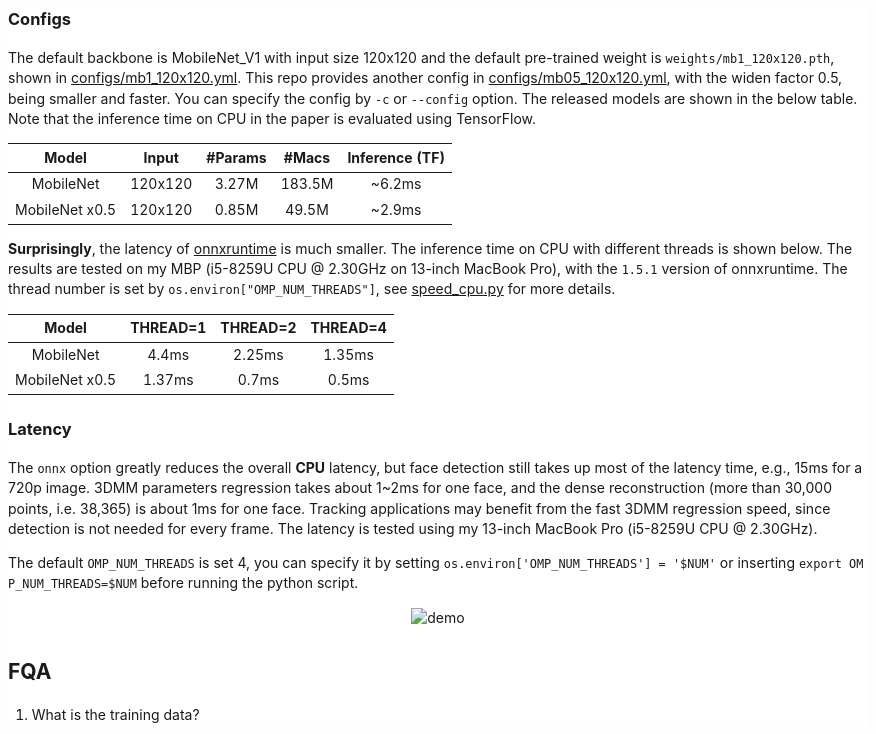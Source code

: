 </table>

### Configs

The default backbone is MobileNet_V1 with input size 120x120 and the default pre-trained weight is `weights/mb1_120x120.pth`, shown in [configs/mb1_120x120.yml](configs/mb1_120x120.yml). This repo provides another config in [configs/mb05_120x120.yml](configs/mb05_120x120.yml), with the widen factor 0.5, being smaller and faster. You can specify the config by `-c` or `--config` option. The released models are shown in the below table. Note that the inference time on CPU in the paper is evaluated using TensorFlow.

| Model | Input | #Params | #Macs | Inference (TF) |
| :-: | :-: | :-: | :-: | :-: |
| MobileNet  | 120x120 | 3.27M | 183.5M | ~6.2ms |
| MobileNet x0.5 | 120x120 | 0.85M | 49.5M | ~2.9ms |


**Surprisingly**, the latency of [onnxruntime](https://github.com/microsoft/onnxruntime) is much smaller. The inference time on CPU with different threads is shown below. The results are tested on my MBP (i5-8259U CPU @ 2.30GHz on 13-inch MacBook Pro), with the `1.5.1` version of onnxruntime. The thread number is set by `os.environ["OMP_NUM_THREADS"]`, see [speed_cpu.py](./speed_cpu.py) for more details.

| Model | THREAD=1 | THREAD=2 | THREAD=4 |
| :-: | :-: | :-: | :-: |
| MobileNet  | 4.4ms  | 2.25ms | 1.35ms |
| MobileNet x0.5 | 1.37ms | 0.7ms | 0.5ms |

### Latency

The `onnx` option greatly reduces the overall **CPU** latency, but face detection still takes up most of the latency time, e.g., 15ms for a 720p image. 3DMM parameters regression takes about 1~2ms for one face, and the dense reconstruction (more than 30,000 points, i.e. 38,365) is about 1ms for one face. Tracking applications may benefit from the fast 3DMM regression speed, since detection is not needed for every frame. The latency is tested using my 13-inch MacBook Pro (i5-8259U CPU @ 2.30GHz).

The default `OMP_NUM_THREADS` is set 4, you can specify it by setting `os.environ['OMP_NUM_THREADS'] = '$NUM'` or inserting `export OMP_NUM_THREADS=$NUM` before running the python script.

<p align="center">
  <img src="docs/images/latency.gif" alt="demo" width="640px">
</p>

## FQA

1. What is the training data?

